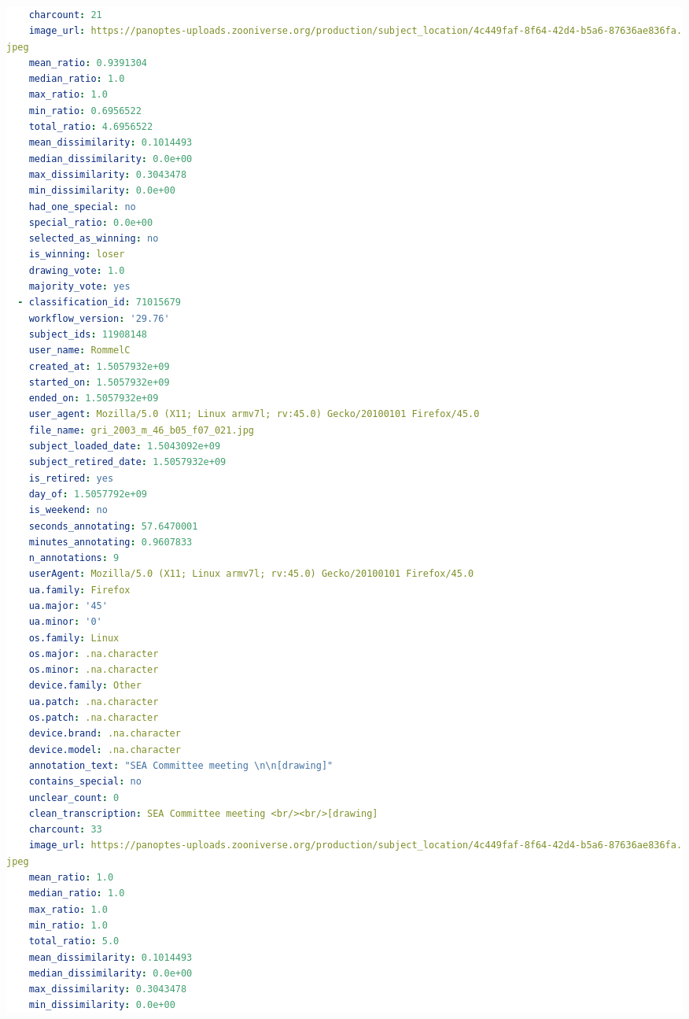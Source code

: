 ```yaml
    charcount: 21
    image_url: https://panoptes-uploads.zooniverse.org/production/subject_location/4c449faf-8f64-42d4-b5a6-87636ae836fa.jpeg
    mean_ratio: 0.9391304
    median_ratio: 1.0
    max_ratio: 1.0
    min_ratio: 0.6956522
    total_ratio: 4.6956522
    mean_dissimilarity: 0.1014493
    median_dissimilarity: 0.0e+00
    max_dissimilarity: 0.3043478
    min_dissimilarity: 0.0e+00
    had_one_special: no
    special_ratio: 0.0e+00
    selected_as_winning: no
    is_winning: loser
    drawing_vote: 1.0
    majority_vote: yes
  - classification_id: 71015679
    workflow_version: '29.76'
    subject_ids: 11908148
    user_name: RommelC
    created_at: 1.5057932e+09
    started_on: 1.5057932e+09
    ended_on: 1.5057932e+09
    user_agent: Mozilla/5.0 (X11; Linux armv7l; rv:45.0) Gecko/20100101 Firefox/45.0
    file_name: gri_2003_m_46_b05_f07_021.jpg
    subject_loaded_date: 1.5043092e+09
    subject_retired_date: 1.5057932e+09
    is_retired: yes
    day_of: 1.5057792e+09
    is_weekend: no
    seconds_annotating: 57.6470001
    minutes_annotating: 0.9607833
    n_annotations: 9
    userAgent: Mozilla/5.0 (X11; Linux armv7l; rv:45.0) Gecko/20100101 Firefox/45.0
    ua.family: Firefox
    ua.major: '45'
    ua.minor: '0'
    os.family: Linux
    os.major: .na.character
    os.minor: .na.character
    device.family: Other
    ua.patch: .na.character
    os.patch: .na.character
    device.brand: .na.character
    device.model: .na.character
    annotation_text: "SEA Committee meeting \n\n[drawing]"
    contains_special: no
    unclear_count: 0
    clean_transcription: SEA Committee meeting <br/><br/>[drawing]
    charcount: 33
    image_url: https://panoptes-uploads.zooniverse.org/production/subject_location/4c449faf-8f64-42d4-b5a6-87636ae836fa.jpeg
    mean_ratio: 1.0
    median_ratio: 1.0
    max_ratio: 1.0
    min_ratio: 1.0
    total_ratio: 5.0
    mean_dissimilarity: 0.1014493
    median_dissimilarity: 0.0e+00
    max_dissimilarity: 0.3043478
    min_dissimilarity: 0.0e+00
```